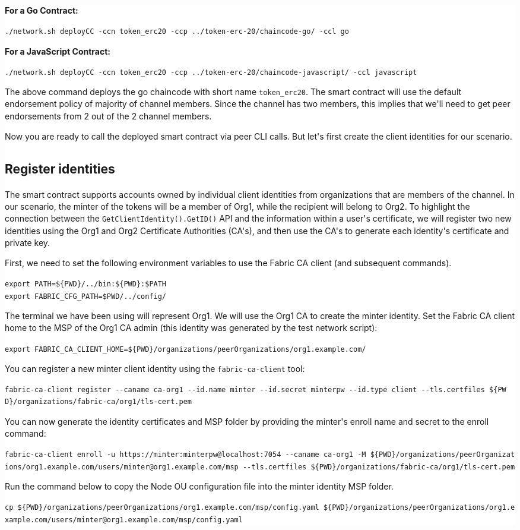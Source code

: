 **For a Go Contract:**
```
./network.sh deployCC -ccn token_erc20 -ccp ../token-erc-20/chaincode-go/ -ccl go
```

**For a JavaScript Contract:**
```
./network.sh deployCC -ccn token_erc20 -ccp ../token-erc-20/chaincode-javascript/ -ccl javascript
```

The above command deploys the go chaincode with short name `token_erc20`. The smart contract will use the default endorsement policy of majority of channel members.
Since the channel has two members, this implies that we'll need to get peer endorsements from 2 out of the 2 channel members.

Now you are ready to call the deployed smart contract via peer CLI calls. But let's first create the client identities for our scenario.

## Register identities

The smart contract supports accounts owned by individual client identities from organizations that are members of the channel. In our scenario, the minter of the tokens will be a member of Org1, while the recipient will belong to Org2. To highlight the connection between the `GetClientIdentity().GetID()` API and the information within a user's certificate, we will register two new identities using the Org1 and Org2 Certificate Authorities (CA's), and then use the CA's to generate each identity's certificate and private key.

First, we need to set the following environment variables to use the Fabric CA client (and subsequent commands).
```
export PATH=${PWD}/../bin:${PWD}:$PATH
export FABRIC_CFG_PATH=$PWD/../config/
```

The terminal we have been using will represent Org1. We will use the Org1 CA to create the minter identity. Set the Fabric CA client home to the MSP of the Org1 CA admin (this identity was generated by the test network script):
```
export FABRIC_CA_CLIENT_HOME=${PWD}/organizations/peerOrganizations/org1.example.com/
```

You can register a new minter client identity using the `fabric-ca-client` tool:
```
fabric-ca-client register --caname ca-org1 --id.name minter --id.secret minterpw --id.type client --tls.certfiles ${PWD}/organizations/fabric-ca/org1/tls-cert.pem
```

You can now generate the identity certificates and MSP folder by providing the minter's enroll name and secret to the enroll command:
```
fabric-ca-client enroll -u https://minter:minterpw@localhost:7054 --caname ca-org1 -M ${PWD}/organizations/peerOrganizations/org1.example.com/users/minter@org1.example.com/msp --tls.certfiles ${PWD}/organizations/fabric-ca/org1/tls-cert.pem
```

Run the command below to copy the Node OU configuration file into the minter identity MSP folder.
```
cp ${PWD}/organizations/peerOrganizations/org1.example.com/msp/config.yaml ${PWD}/organizations/peerOrganizations/org1.example.com/users/minter@org1.example.com/msp/config.yaml
```
